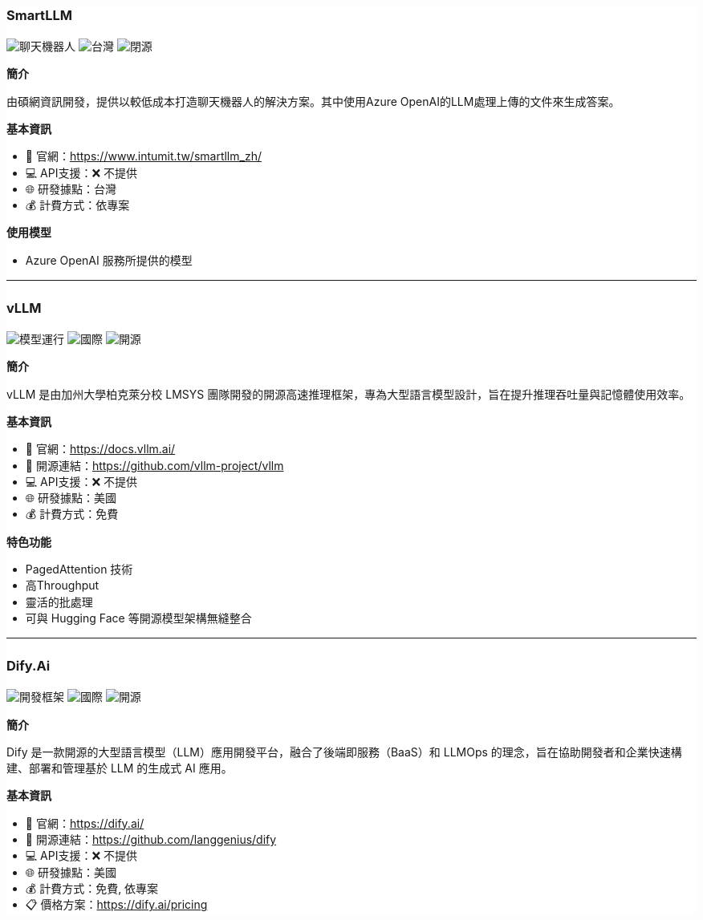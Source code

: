 <h3 id="smartllm">SmartLLM</h3>

![聊天機器人](https://img.shields.io/badge/-%E8%81%8A%E5%A4%A9%E6%A9%9F%E5%99%A8%E4%BA%BA-orange) ![台灣](https://img.shields.io/badge/-台灣-blue) ![閉源](https://img.shields.io/badge/-閉源-red)

**簡介**

由碩網資訊開發，提供以較低成本打造聊天機器人的解決方案。其中使用Azure OpenAI的LLM處理上傳的文件來生成答案。

**基本資訊**
- 🔗 官網：https://www.intumit.tw/smartllm_zh/
- 💻 API支援：❌ 不提供
- 🌐 研發據點：台灣
- 💰 計費方式：依專案

**使用模型**
- Azure OpenAI 服務所提供的模型

---

<h3 id="vllm">vLLM</h3>

![模型運行](https://img.shields.io/badge/-%E6%A8%A1%E5%9E%8B%E9%81%8B%E8%A1%8C-orange) ![國際](https://img.shields.io/badge/-國際-blue) ![開源](https://img.shields.io/badge/-開源-green)

**簡介**

vLLM 是由加州大學柏克萊分校 LMSYS 團隊開發的開源高速推理框架，專為大型語言模型設計，旨在提升推理吞吐量與記憶體使用效率。

**基本資訊**
- 🔗 官網：https://docs.vllm.ai/
- 🤖 開源連結：https://github.com/vllm-project/vllm
- 💻 API支援：❌ 不提供
- 🌐 研發據點：美國
- 💰 計費方式：免費

**特色功能**
- PagedAttention 技術
- 高Throughput
- 靈活的批處理
- 可與 Hugging Face 等開源模型架構無縫整合

---

<h3 id="dify-ai">Dify.Ai</h3>

![開發框架](https://img.shields.io/badge/-%E9%96%8B%E7%99%BC%E6%A1%86%E6%9E%B6-orange) ![國際](https://img.shields.io/badge/-國際-blue) ![開源](https://img.shields.io/badge/-開源-green)

**簡介**

Dify 是一款開源的大型語言模型（LLM）應用開發平台，融合了後端即服務（BaaS）和 LLMOps 的理念，旨在協助開發者和企業快速構建、部署和管理基於 LLM 的生成式 AI 應用。 ​

**基本資訊**
- 🔗 官網：https://dify.ai/
- 🤖 開源連結：https://github.com/langgenius/dify
- 💻 API支援：❌ 不提供
- 🌐 研發據點：美國
- 💰 計費方式：免費, 依專案
- 📋 價格方案：https://dify.ai/pricing

